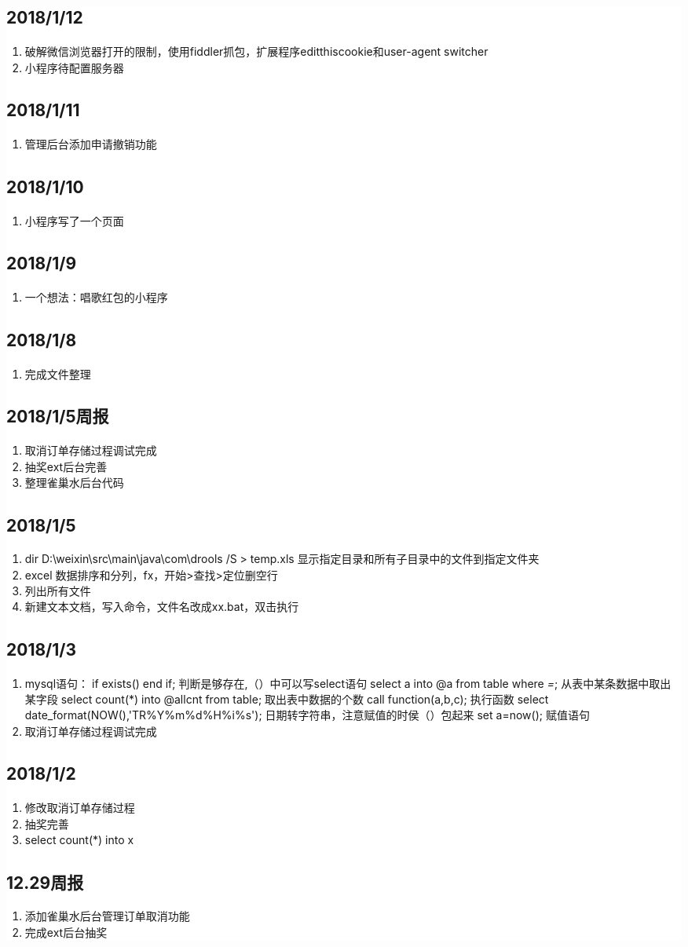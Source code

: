 
## 2018/1/12
1. 破解微信浏览器打开的限制，使用fiddler抓包，扩展程序editthiscookie和user-agent switcher
1. 小程序待配置服务器

## 2018/1/11
1. 管理后台添加申请撤销功能

## 2018/1/10
1. 小程序写了一个页面

## 2018/1/9
1. 一个想法：唱歌红包的小程序

## 2018/1/8
1. 完成文件整理

## 2018/1/5周报
1. 取消订单存储过程调试完成
1. 抽奖ext后台完善
1. 整理雀巢水后台代码

## 2018/1/5
1. dir D:\weixin\src\main\java\com\drools /S > temp.xls  显示指定目录和所有子目录中的文件到指定文件夹
1. excel 数据排序和分列，fx，开始>查找>定位删空行
1. 列出所有文件
1. 新建文本文档，写入命令，文件名改成xx.bat，双击执行

## 2018/1/3
1. mysql语句：
	if exists()  end if;                         判断是够存在,（）中可以写select语句
	select a into @a from table where *=*;       从表中某条数据中取出某字段
	select count(*) into @allcnt from table;     取出表中数据的个数
	call function(a,b,c);                        执行函数
	select date_format(NOW(),'TR%Y%m%d%H%i%s');  日期转字符串，注意赋值的时侯（）包起来
        set a=now();                                 赋值语句
1. 取消订单存储过程调试完成

## 2018/1/2
1. 修改取消订单存储过程
1. 抽奖完善
1. select count(*) into x

## 12.29周报
1. 添加雀巢水后台管理订单取消功能
1. 完成ext后台抽奖
